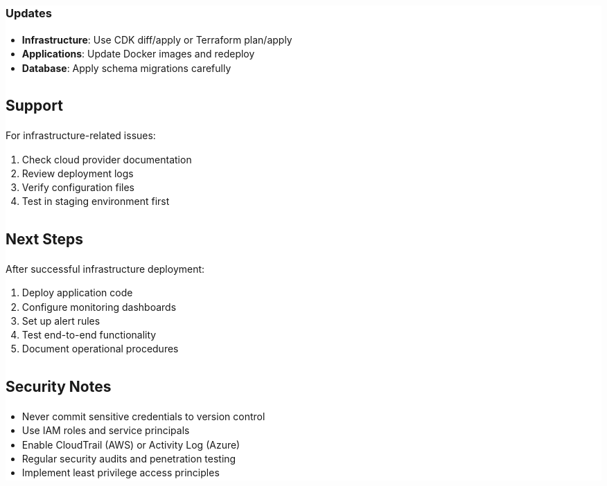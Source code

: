 ### Updates
- **Infrastructure**: Use CDK diff/apply or Terraform plan/apply
- **Applications**: Update Docker images and redeploy
- **Database**: Apply schema migrations carefully

## Support

For infrastructure-related issues:
1. Check cloud provider documentation
2. Review deployment logs
3. Verify configuration files
4. Test in staging environment first

## Next Steps

After successful infrastructure deployment:
1. Deploy application code
2. Configure monitoring dashboards
3. Set up alert rules
4. Test end-to-end functionality
5. Document operational procedures

## Security Notes

- Never commit sensitive credentials to version control
- Use IAM roles and service principals
- Enable CloudTrail (AWS) or Activity Log (Azure)
- Regular security audits and penetration testing
- Implement least privilege access principles
